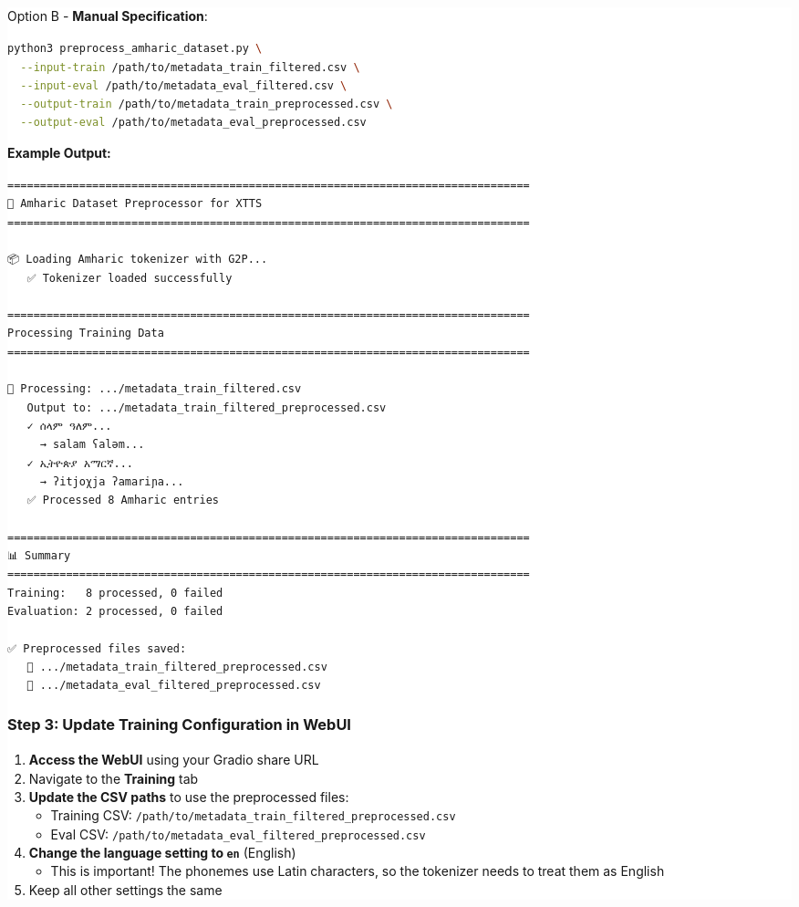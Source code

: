 Option B - **Manual Specification**:

```bash
python3 preprocess_amharic_dataset.py \
  --input-train /path/to/metadata_train_filtered.csv \
  --input-eval /path/to/metadata_eval_filtered.csv \
  --output-train /path/to/metadata_train_preprocessed.csv \
  --output-eval /path/to/metadata_eval_preprocessed.csv
```

**Example Output:**

```
================================================================================
🔧 Amharic Dataset Preprocessor for XTTS
================================================================================

📦 Loading Amharic tokenizer with G2P...
   ✅ Tokenizer loaded successfully

================================================================================
Processing Training Data
================================================================================

📝 Processing: .../metadata_train_filtered.csv
   Output to: .../metadata_train_filtered_preprocessed.csv
   ✓ ሰላም ዓለም...
     → salam ʕaləm...
   ✓ ኢትዮጵያ አማርኛ...
     → ʔitjoχja ʔamariɲa...
   ✅ Processed 8 Amharic entries

================================================================================
📊 Summary
================================================================================
Training:   8 processed, 0 failed
Evaluation: 2 processed, 0 failed

✅ Preprocessed files saved:
   📄 .../metadata_train_filtered_preprocessed.csv
   📄 .../metadata_eval_filtered_preprocessed.csv
```

### Step 3: Update Training Configuration in WebUI

1. **Access the WebUI** using your Gradio share URL
2. Navigate to the **Training** tab
3. **Update the CSV paths** to use the preprocessed files:
   - Training CSV: `/path/to/metadata_train_filtered_preprocessed.csv`
   - Eval CSV: `/path/to/metadata_eval_filtered_preprocessed.csv`
4. **Change the language setting to `en`** (English)
   - This is important! The phonemes use Latin characters, so the tokenizer needs to treat them as English
5. Keep all other settings the same
